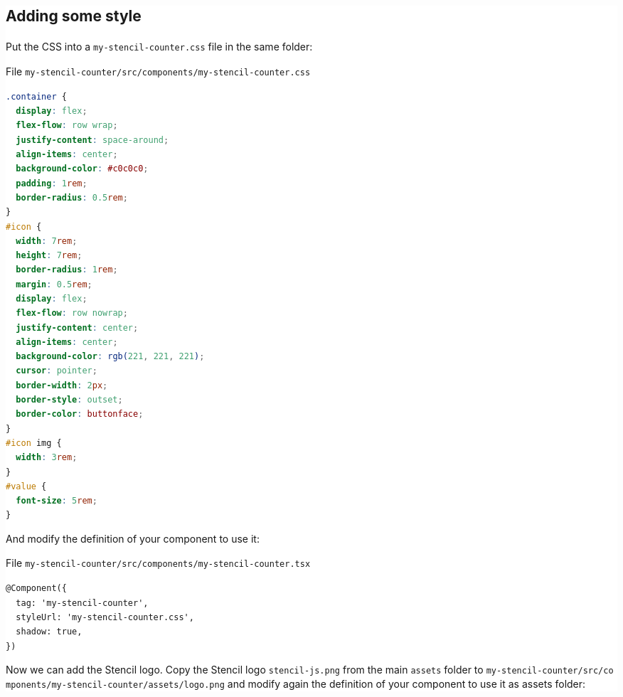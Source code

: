 ## Adding some style

Put the CSS into a `my-stencil-counter.css` file in the same folder:

File `my-stencil-counter/src/components/my-stencil-counter.css`
```css
.container {
  display: flex; 
  flex-flow: row wrap; 
  justify-content: space-around; 
  align-items: center; 
  background-color: #c0c0c0; 
  padding: 1rem; 
  border-radius: 0.5rem;
}
#icon {
  width: 7rem; 
  height: 7rem; 
  border-radius: 1rem; 
  margin: 0.5rem; 
  display: flex; 
  flex-flow: row nowrap; 
  justify-content: center; 
  align-items: center; 
  background-color: rgb(221, 221, 221); 
  cursor: pointer; 
  border-width: 2px; 
  border-style: outset; 
  border-color: buttonface;
}
#icon img {
  width: 3rem;
}
#value {
  font-size: 5rem;
}
```

And modify the definition of your component to use it:

File `my-stencil-counter/src/components/my-stencil-counter.tsx`
```tsx
@Component({
  tag: 'my-stencil-counter',
  styleUrl: 'my-stencil-counter.css',
  shadow: true,
})
```

Now we can add the Stencil logo. Copy the Stencil logo `stencil-js.png` from the main `assets` folder to `my-stencil-counter/src/components/my-stencil-counter/assets/logo.png` and  modify again the definition of your component to use it as assets folder:
